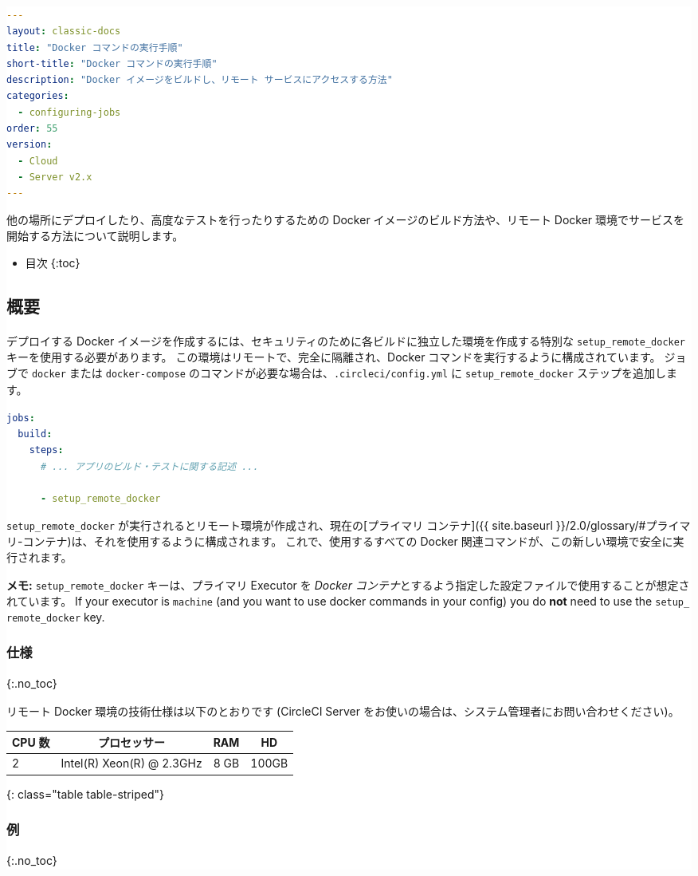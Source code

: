 ```yaml
---
layout: classic-docs
title: "Docker コマンドの実行手順"
short-title: "Docker コマンドの実行手順"
description: "Docker イメージをビルドし、リモート サービスにアクセスする方法"
categories:
  - configuring-jobs
order: 55
version:
  - Cloud
  - Server v2.x
---
```


他の場所にデプロイしたり、高度なテストを行ったりするための Docker イメージのビルド方法や、リモート Docker 環境でサービスを開始する方法について説明します。

- 目次
{:toc}

## 概要

デプロイする Docker イメージを作成するには、セキュリティのために各ビルドに独立した環境を作成する特別な `setup_remote_docker` キーを使用する必要があります。 この環境はリモートで、完全に隔離され、Docker コマンドを実行するように構成されています。 ジョブで `docker` または `docker-compose` のコマンドが必要な場合は、`.circleci/config.yml` に `setup_remote_docker` ステップを追加します。

```yaml
jobs:
  build:
    steps:
      # ... アプリのビルド・テストに関する記述 ...

      - setup_remote_docker
```

`setup_remote_docker` が実行されるとリモート環境が作成され、現在の[プライマリ コンテナ]({{ site.baseurl }}/2.0/glossary/#プライマリ-コンテナ)は、それを使用するように構成されます。 これで、使用するすべての Docker 関連コマンドが、この新しい環境で安全に実行されます。

**メモ:** `setup_remote_docker` キーは、プライマリ Executor を *Docker コンテナ*とするよう指定した設定ファイルで使用することが想定されています。 If your executor is `machine` (and you want to use docker commands in your config) you do **not** need to use the `setup_remote_docker` key.

### 仕様
{:.no_toc}

リモート Docker 環境の技術仕様は以下のとおりです (CircleCI Server をお使いの場合は、システム管理者にお問い合わせください)。

| CPU 数 | プロセッサー                    | RAM  | HD    |
| ----- | ------------------------- | ---- | ----- |
| 2     | Intel(R) Xeon(R) @ 2.3GHz | 8 GB | 100GB |
{: class="table table-striped"}

### 例
{:.no_toc}
